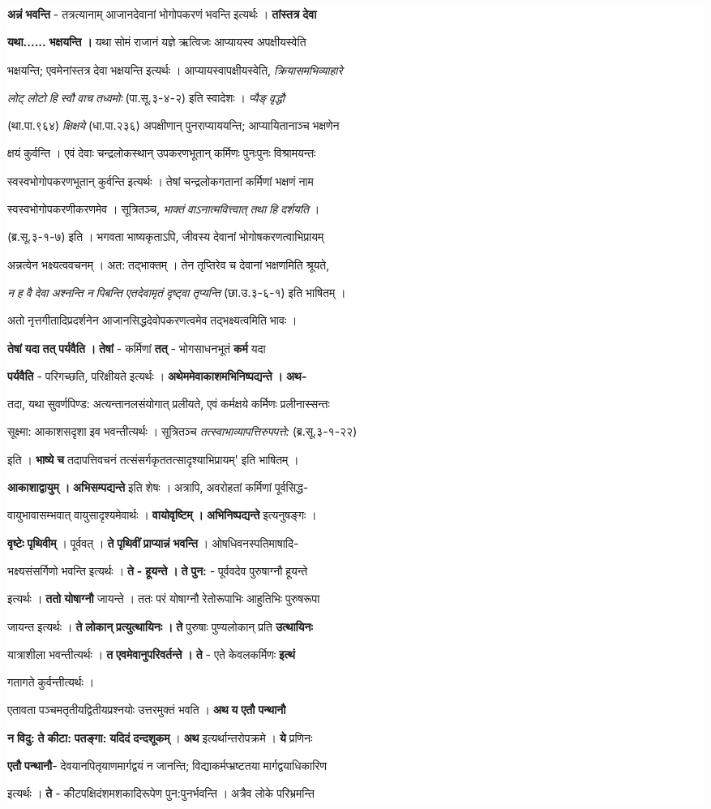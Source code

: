 **अन्नं** **भवन्ति** - तत्रत्यानाम् आजानदेवानां भोगोपकरणं भवन्ति इत्यर्थः । **तांस्तत्र** **देवा**

**यथा......** **भक्षयन्ति** **।** यथा सोमं राजानं यज्ञे ऋत्विजः आप्यायस्व अपक्षीयस्वेति

भक्षयन्ति; एवमेनांस्तत्र देवा भक्षयन्ति इत्यर्थः । आप्यायस्वापक्षीयस्वेति, *क्रियासमभिव्याहारे*

*लोट्* *लोटो* *हि* *स्वौ* *वाच* *तध्वमोः* (पा.सू.३-४-२) इति स्वादेशः । *प्यैङ्* *वृद्धौ*

(था.पा.९६४) *क्षिक्षये* (धा.पा.२३६) अपक्षीणान् पुनराप्याययन्ति; आप्यायितानाञ्च भक्षणेन

क्षयं कुर्वन्ति । एवं देवाः चन्द्रलोकस्थान् उपकरणभूतान् कर्मिणः पुनःपुनः विश्रामयन्तः

स्वस्वभोगोपकरणभूतान् कुर्वन्ति इत्यर्थः । तेषां चन्द्रलोकगतानां कर्मिणां भक्षणं नाम

स्वस्वभोगोपकरणीकरणमेव । सूत्रितञ्च, *भाक्तं* *वाऽनात्मवित्त्वात्* *तथा* *हि* *दर्शयति* ।

(ब्र.सू.३-१-७) इति । भगवता भाष्यकृताऽपि, जीवस्य देवानां भोगोषकरणत्वाभिप्रायम्

अन्नत्वेन भक्ष्यत्ववचनम् । अत: तद्भाक्तम् । तेन तृप्तिरेव च देवानां भक्षणमिति श्रूयते,

*न* *ह* *वै* *देवा* *अश्नन्ति* *न* *पिबन्ति* *एतदेवामृतं* *दृष्ट्वा* *तृप्यन्ति* (छा.उ.३-६-१) इति भाषितम् ।

अतो नृत्तगीतादिप्रदर्शनेन आजानसिद्धदेवोपकरणत्वमेव तद्भक्ष्यत्वमिति भावः ।

**तेषां** **यदा** **तत्** **पर्यवैति** **।** **तेषां** - कर्मिणां **तत्** - भोगसाधनभूतं **कर्म** यदा

**पर्यवैति** - परिगच्छति, परिक्षीयते इत्यर्थः । **अथेममेवाकाशमभिनिष्पद्यन्ते** **।** **अथ-**

तदा, यथा सुवर्णपिण्ड: अत्यन्तानलसंयोगात् प्रलीयते, एवं कर्मक्षये कर्मिणः प्रलीनास्सन्तः

सूक्ष्मा: आकाशसदृशा इव भवन्तीत्यर्थः । सूत्रितञ्च *तत्स्वाभाव्यापत्तिरुपपत्ते:* (ब्र.सू.३-१-२२)

इति । **भाष्ये** **च** तदापत्तिवचनं तत्संसर्गकृततत्सादृश्याभिप्रायम्' इति भाषितम् ।

**आकाशाद्वायुम्** **।** **अभिसम्पद्यन्ते** इति शेषः । अत्रापि, अवरोहतां कर्मिणां पूर्वसिद्ध-

वायुभावासम्भवात् वायुसादृश्यमेवार्थः । **वायोवृष्टिम्** **।** **अभिनिष्पद्यन्ते** इत्यनुषङ्गः ।

**वृष्टेः** **पृथिवीम्** । पूर्ववत् । **ते** **पृथिवीं** **प्राप्यान्नं** **भवन्ति** । ओषधिवनस्पतिमाषादि-

भक्ष्यसंसर्गिणो भवन्ति इत्यर्थः । **ते** **-** **हूयन्ते** **।** **ते** **पुन:** - पूर्ववदेव पुरुषाग्नौ हूयन्ते

इत्यर्थः । **ततो** **योषाग्नौ** जायन्ते । ततः परं योषाग्नौ रेतोरूपाभिः आहुतिभिः पुरुषरूपा

जायन्त इत्यर्थः । **ते** **लोकान्** **प्रत्युत्थायिनः** **।** **ते** पुरुषाः पुण्यलोकान् प्रति **उत्थायिनः**

यात्राशीला भवन्तीत्यर्थः । **त** **एवमेवानुपरिवर्तन्ते** **।** **ते** - एते केवलकर्मिणः **इत्थं**

गतागते कुर्वन्तीत्यर्थः ।

एतावता पञ्चमतृतीयद्वितीयप्रश्नयोः उत्तरमुक्तं भवति । **अथ** **य** **एतौ** **पन्थानौ**

**न** **विदु:** **ते** **कीटा:** **पतङ्गा:** **यदिदं** **दन्दशूकम्** । **अथ** इत्यर्थान्तरोपक्रमे । **ये** प्रणिनः

**एतौ** **पन्थानौ**- देवयानपितृयाणमार्गद्वयं न जानन्ति; विद्याकर्मप्भ्रष्टतया मार्गद्वयाधिकारिण

इत्यर्थः । **ते** - कीटपक्षिदंशमशकादिरूपेण पुन:पुनर्भवन्ति । अत्रैव लोके परिभ्रमन्ति
